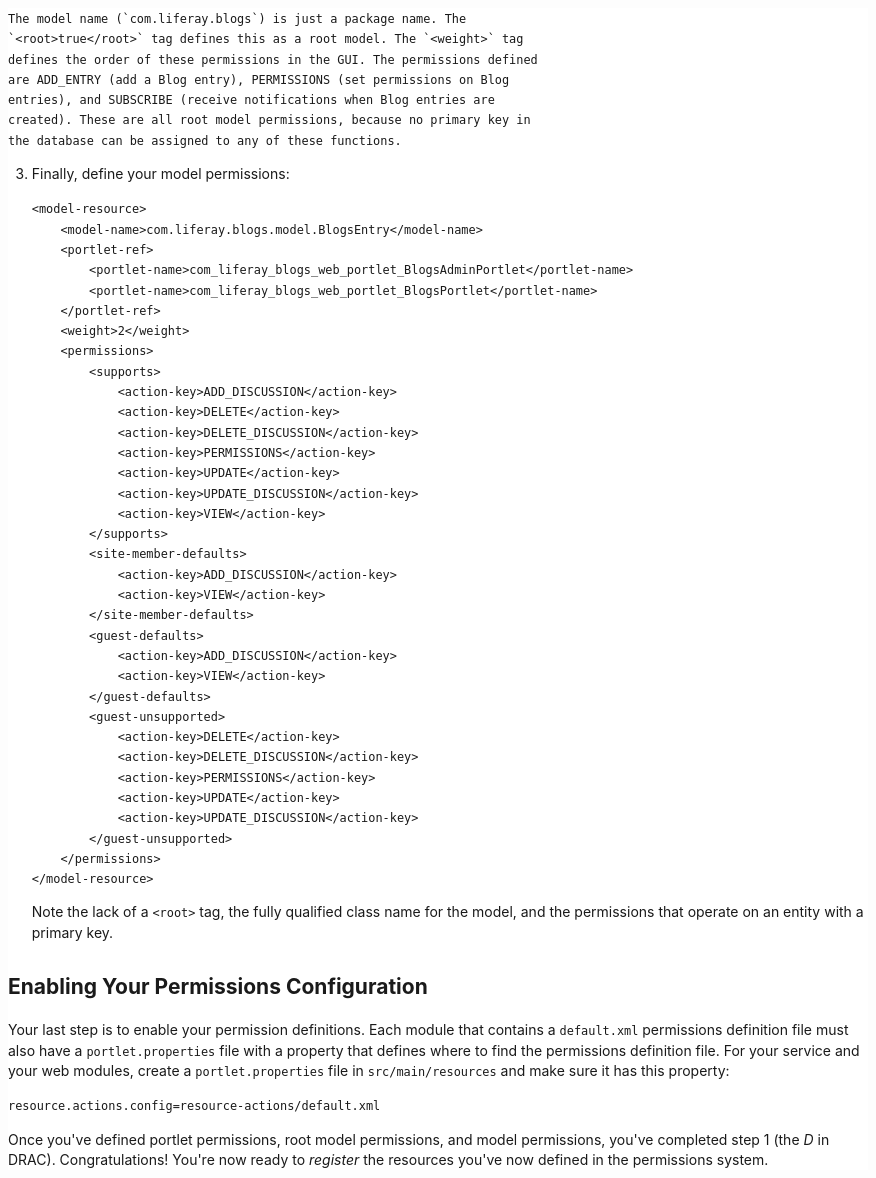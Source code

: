     The model name (`com.liferay.blogs`) is just a package name. The
    `<root>true</root>` tag defines this as a root model. The `<weight>` tag
    defines the order of these permissions in the GUI. The permissions defined
    are ADD_ENTRY (add a Blog entry), PERMISSIONS (set permissions on Blog
    entries), and SUBSCRIBE (receive notifications when Blog entries are
    created). These are all root model permissions, because no primary key in
    the database can be assigned to any of these functions. 

3.  Finally, define your model permissions: 

        <model-resource>
            <model-name>com.liferay.blogs.model.BlogsEntry</model-name>
            <portlet-ref>
                <portlet-name>com_liferay_blogs_web_portlet_BlogsAdminPortlet</portlet-name>
                <portlet-name>com_liferay_blogs_web_portlet_BlogsPortlet</portlet-name>
            </portlet-ref>
            <weight>2</weight>
            <permissions>
                <supports>
                    <action-key>ADD_DISCUSSION</action-key>
                    <action-key>DELETE</action-key>
                    <action-key>DELETE_DISCUSSION</action-key>
                    <action-key>PERMISSIONS</action-key>
                    <action-key>UPDATE</action-key>
                    <action-key>UPDATE_DISCUSSION</action-key>
                    <action-key>VIEW</action-key>
                </supports>
                <site-member-defaults>
                    <action-key>ADD_DISCUSSION</action-key>
                    <action-key>VIEW</action-key>
                </site-member-defaults>
                <guest-defaults>
                    <action-key>ADD_DISCUSSION</action-key>
                    <action-key>VIEW</action-key>
                </guest-defaults>
                <guest-unsupported>
                    <action-key>DELETE</action-key>
                    <action-key>DELETE_DISCUSSION</action-key>
                    <action-key>PERMISSIONS</action-key>
                    <action-key>UPDATE</action-key>
                    <action-key>UPDATE_DISCUSSION</action-key>
                </guest-unsupported>
            </permissions>
        </model-resource>

    Note the lack of a `<root>` tag, the fully qualified class name for the
    model, and the permissions that operate on an entity with a primary key. 

## Enabling Your Permissions Configuration [](id=enabling-your-permissions-configuration)

Your last step is to enable your permission definitions. Each module that
contains a `default.xml` permissions definition file must also have
a `portlet.properties` file with a property that defines where to find the
permissions definition file. For your service and your web modules, create
a `portlet.properties` file in `src/main/resources` and make sure it has this
property: 

    resource.actions.config=resource-actions/default.xml

Once you've defined portlet permissions, root model permissions, and model
permissions, you've completed step 1 (the *D* in DRAC). Congratulations! You're
now ready to *register* the resources you've now defined in the permissions
system. 

